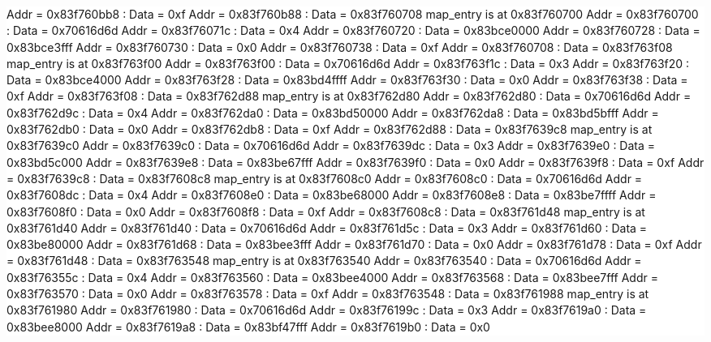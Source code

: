    Addr = 0x83f760bb8 : Data = 0xf
   Addr = 0x83f760b88 : Data = 0x83f760708
   map_entry is at 0x83f760700
   Addr = 0x83f760700 : Data = 0x70616d6d
   Addr = 0x83f76071c : Data = 0x4
   Addr = 0x83f760720 : Data = 0x83bce0000
   Addr = 0x83f760728 : Data = 0x83bce3fff
   Addr = 0x83f760730 : Data = 0x0
   Addr = 0x83f760738 : Data = 0xf
   Addr = 0x83f760708 : Data = 0x83f763f08
   map_entry is at 0x83f763f00
   Addr = 0x83f763f00 : Data = 0x70616d6d
   Addr = 0x83f763f1c : Data = 0x3
   Addr = 0x83f763f20 : Data = 0x83bce4000
   Addr = 0x83f763f28 : Data = 0x83bd4ffff
   Addr = 0x83f763f30 : Data = 0x0
   Addr = 0x83f763f38 : Data = 0xf
   Addr = 0x83f763f08 : Data = 0x83f762d88
   map_entry is at 0x83f762d80
   Addr = 0x83f762d80 : Data = 0x70616d6d
   Addr = 0x83f762d9c : Data = 0x4
   Addr = 0x83f762da0 : Data = 0x83bd50000
   Addr = 0x83f762da8 : Data = 0x83bd5bfff
   Addr = 0x83f762db0 : Data = 0x0
   Addr = 0x83f762db8 : Data = 0xf
   Addr = 0x83f762d88 : Data = 0x83f7639c8
   map_entry is at 0x83f7639c0
   Addr = 0x83f7639c0 : Data = 0x70616d6d
   Addr = 0x83f7639dc : Data = 0x3
   Addr = 0x83f7639e0 : Data = 0x83bd5c000
   Addr = 0x83f7639e8 : Data = 0x83be67fff
   Addr = 0x83f7639f0 : Data = 0x0
   Addr = 0x83f7639f8 : Data = 0xf
   Addr = 0x83f7639c8 : Data = 0x83f7608c8
   map_entry is at 0x83f7608c0
   Addr = 0x83f7608c0 : Data = 0x70616d6d
   Addr = 0x83f7608dc : Data = 0x4
   Addr = 0x83f7608e0 : Data = 0x83be68000
   Addr = 0x83f7608e8 : Data = 0x83be7ffff
   Addr = 0x83f7608f0 : Data = 0x0
   Addr = 0x83f7608f8 : Data = 0xf
   Addr = 0x83f7608c8 : Data = 0x83f761d48
   map_entry is at 0x83f761d40
   Addr = 0x83f761d40 : Data = 0x70616d6d
   Addr = 0x83f761d5c : Data = 0x3
   Addr = 0x83f761d60 : Data = 0x83be80000
   Addr = 0x83f761d68 : Data = 0x83bee3fff
   Addr = 0x83f761d70 : Data = 0x0
   Addr = 0x83f761d78 : Data = 0xf
   Addr = 0x83f761d48 : Data = 0x83f763548
   map_entry is at 0x83f763540
   Addr = 0x83f763540 : Data = 0x70616d6d
   Addr = 0x83f76355c : Data = 0x4
   Addr = 0x83f763560 : Data = 0x83bee4000
   Addr = 0x83f763568 : Data = 0x83bee7fff
   Addr = 0x83f763570 : Data = 0x0
   Addr = 0x83f763578 : Data = 0xf
   Addr = 0x83f763548 : Data = 0x83f761988
   map_entry is at 0x83f761980
   Addr = 0x83f761980 : Data = 0x70616d6d
   Addr = 0x83f76199c : Data = 0x3
   Addr = 0x83f7619a0 : Data = 0x83bee8000
   Addr = 0x83f7619a8 : Data = 0x83bf47fff
   Addr = 0x83f7619b0 : Data = 0x0